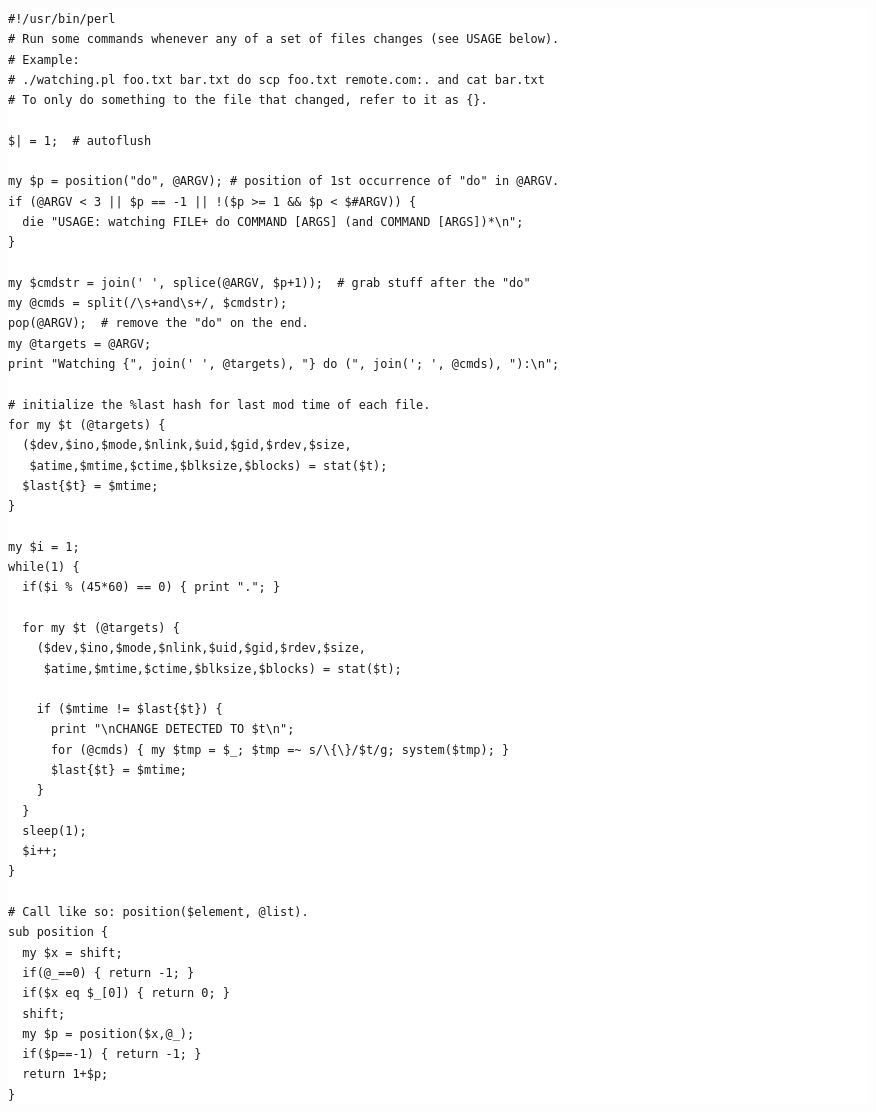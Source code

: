 ```
#!/usr/bin/perl
# Run some commands whenever any of a set of files changes (see USAGE below).
# Example:
# ./watching.pl foo.txt bar.txt do scp foo.txt remote.com:. and cat bar.txt
# To only do something to the file that changed, refer to it as {}.

$| = 1;  # autoflush

my $p = position("do", @ARGV); # position of 1st occurrence of "do" in @ARGV.
if (@ARGV < 3 || $p == -1 || !($p >= 1 && $p < $#ARGV)) {
  die "USAGE: watching FILE+ do COMMAND [ARGS] (and COMMAND [ARGS])*\n";
}

my $cmdstr = join(' ', splice(@ARGV, $p+1));  # grab stuff after the "do"
my @cmds = split(/\s+and\s+/, $cmdstr);
pop(@ARGV);  # remove the "do" on the end.
my @targets = @ARGV;
print "Watching {", join(' ', @targets), "} do (", join('; ', @cmds), "):\n";

# initialize the %last hash for last mod time of each file.
for my $t (@targets) {
  ($dev,$ino,$mode,$nlink,$uid,$gid,$rdev,$size,
   $atime,$mtime,$ctime,$blksize,$blocks) = stat($t);
  $last{$t} = $mtime;
}

my $i = 1;
while(1) {
  if($i % (45*60) == 0) { print "."; }

  for my $t (@targets) {
    ($dev,$ino,$mode,$nlink,$uid,$gid,$rdev,$size,
     $atime,$mtime,$ctime,$blksize,$blocks) = stat($t);

    if ($mtime != $last{$t}) {
      print "\nCHANGE DETECTED TO $t\n";
      for (@cmds) { my $tmp = $_; $tmp =~ s/\{\}/$t/g; system($tmp); }
      $last{$t} = $mtime;
    }
  }
  sleep(1);
  $i++;
}

# Call like so: position($element, @list).
sub position {
  my $x = shift;
  if(@_==0) { return -1; }
  if($x eq $_[0]) { return 0; }
  shift;
  my $p = position($x,@_);
  if($p==-1) { return -1; }
  return 1+$p;
} 
```
